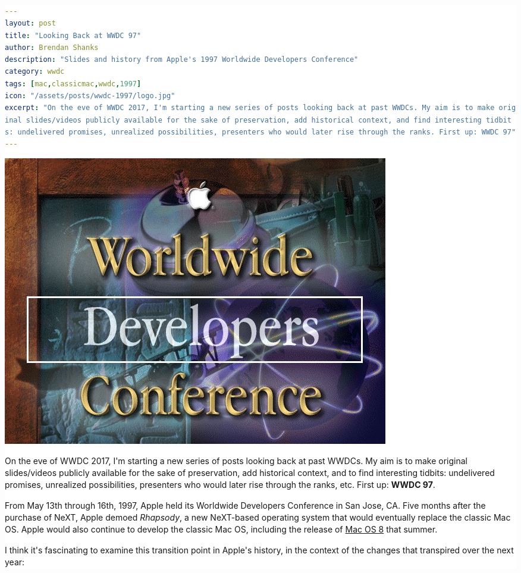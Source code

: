 ```yaml
---
layout: post
title: "Looking Back at WWDC 97"
author: Brendan Shanks
description: "Slides and history from Apple's 1997 Worldwide Developers Conference"
category: wwdc
tags: [mac,classicmac,wwdc,1997]
icon: "/assets/posts/wwdc-1997/logo.jpg"
excerpt: "On the eve of WWDC 2017, I'm starting a new series of posts looking back at past WWDCs. My aim is to make original slides/videos publicly available for the sake of preservation, add historical context, and find interesting tidbits: undelivered promises, unrealized possibilities, presenters who would later rise through the ranks. First up: WWDC 97"
---
```

<img src="/assets/posts/wwdc-1997/logo.jpg" alt="Apple WWDC 97 logo"/>

On the eve of WWDC 2017, I'm starting a new series of posts looking back at past WWDCs. My aim is to make original slides/videos publicly available for the sake of preservation, add historical context, and to find interesting tidbits: undelivered promises, unrealized possibilities, presenters who would later rise through the ranks, etc. First up: **WWDC 97**.

From May 13th through 16th, 1997, Apple held its Worldwide Developers Conference in San Jose, CA. Five months after the purchase of NeXT, Apple demoed *Rhapsody*, a new NeXT-based operating system that would eventually replace the classic Mac OS. Apple would also continue to develop the classic Mac OS, including the release of [Mac OS 8](https://en.wikipedia.org/wiki/Mac_OS_8) that summer.

I think it's fascinating to examine this transition point in Apple's history, in the context of the changes that transpired over the next year:
